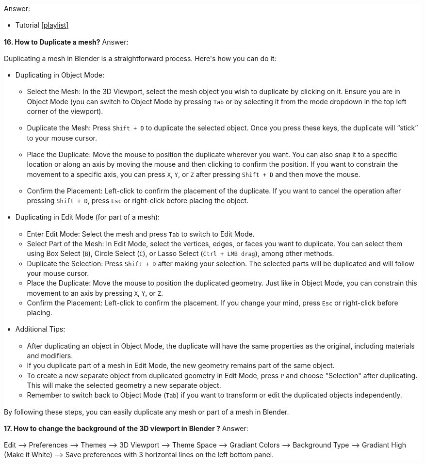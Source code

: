 Answer:

- Tutorial [[playlist]](https://www.youtube.com/watch?v=YVGWy3qNeOE)

**16. How to Duplicate a mesh?**
Answer:

Duplicating a mesh in Blender is a straightforward process. Here's how you can do it:

- Duplicating in Object Mode:

  - Select the Mesh: In the 3D Viewport, select the mesh object you wish to duplicate by clicking on it. Ensure you are in Object Mode (you can switch to Object Mode by pressing `Tab` or by selecting it from the mode dropdown in the top left corner of the viewport).

  - Duplicate the Mesh: Press `Shift + D` to duplicate the selected object. Once you press these keys, the duplicate will “stick” to your mouse cursor.

  - Place the Duplicate: Move the mouse to position the duplicate wherever you want. You can also snap it to a specific location or along an axis by moving the mouse and then clicking to confirm the position. If you want to constrain the movement to a specific axis, you can press `X`, `Y`, or `Z` after pressing `Shift + D` and then move the mouse.

  - Confirm the Placement: Left-click to confirm the placement of the duplicate. If you want to cancel the operation after pressing `Shift + D`, press `Esc` or right-click before placing the object.

- Duplicating in Edit Mode (for part of a mesh):

  - Enter Edit Mode: Select the mesh and press `Tab` to switch to Edit Mode.
  - Select Part of the Mesh: In Edit Mode, select the vertices, edges, or faces you want to duplicate. You can select them using Box Select (`B`), Circle Select (`C`), or Lasso Select   (`Ctrl + LMB drag`), among other methods.
  - Duplicate the Selection: Press `Shift + D` after making your selection. The selected parts will be duplicated and will follow your mouse cursor.
  - Place the Duplicate: Move the mouse to position the duplicated geometry. Just like in Object Mode, you can constrain this movement to an axis by pressing `X`, `Y`, or `Z`.
  - Confirm the Placement: Left-click to confirm the placement. If you change your mind, press `Esc` or right-click before placing.

- Additional Tips:

  - After duplicating an object in Object Mode, the duplicate will have the same properties as the original, including materials and modifiers.
  - If you duplicate part of a mesh in Edit Mode, the new geometry remains part of the same object.
  - To create a new separate object from duplicated geometry in Edit Mode, press `P` and choose "Selection" after duplicating. This will make the selected geometry a new separate object.
  - Remember to switch back to Object Mode (`Tab`) if you want to transform or edit the duplicated objects independently.

By following these steps, you can easily duplicate any mesh or part of a mesh in Blender.

**17. How to change the background of the 3D viewport in Blender ?**
Answer:

Edit --> Preferences --> Themes --> 3D Viewport --> Theme Space --> Gradiant Colors --> Background Type --> Gradiant High (Make it White) --> Save preferences with 3 horizontal lines on the left bottom panel.
